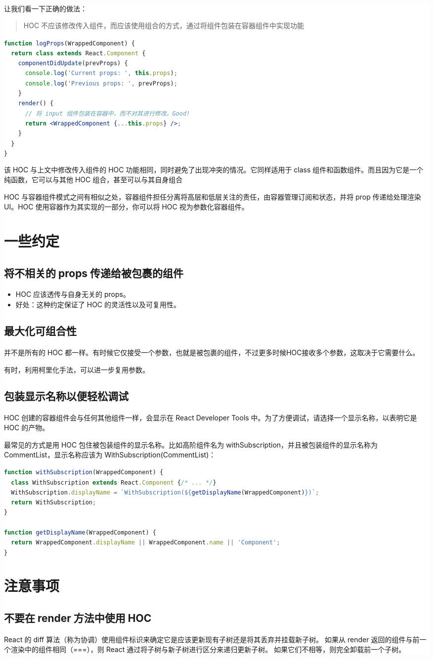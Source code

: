 让我们看一下正确的做法：
> HOC 不应该修改传入组件，而应该使用组合的方式，通过将组件包装在容器组件中实现功能
```jsx
function logProps(WrappedComponent) {
  return class extends React.Component {
    componentDidUpdate(prevProps) {
      console.log('Current props: ', this.props);
      console.log('Previous props: ', prevProps);
    }
    render() {
      // 将 input 组件包装在容器中，而不对其进行修改。Good!
      return <WrappedComponent {...this.props} />;
    }
  }
}
```
该 HOC 与上文中修改传入组件的 HOC 功能相同，同时避免了出现冲突的情况。它同样适用于 class 组件和函数组件。而且因为它是一个纯函数，它可以与其他 HOC 组合，甚至可以与其自身组合

HOC 与容器组件模式之间有相似之处，容器组件担任分离将高层和低层关注的责任，由容器管理订阅和状态，并将 prop 传递给处理渲染 UI。HOC 使用容器作为其实现的一部分，你可以将 HOC 视为参数化容器组件。

# 一些约定
## 将不相关的 props 传递给被包裹的组件
- HOC 应该透传与自身无关的 props。
- 好处：这种约定保证了 HOC 的灵活性以及可复用性。

## 最大化可组合性
并不是所有的 HOC 都一样。有时候它仅接受一个参数，也就是被包裹的组件，不过更多时候HOC接收多个参数，这取决于它需要什么。

有时，利用柯里化手法，可以进一步复用参数。

## 包装显示名称以便轻松调试
HOC 创建的容器组件会与任何其他组件一样，会显示在 React Developer Tools 中。为了方便调试，请选择一个显示名称，以表明它是 HOC 的产物。

最常见的方式是用 HOC 包住被包装组件的显示名称。比如高阶组件名为 withSubscription，并且被包装组件的显示名称为 CommentList，显示名称应该为 WithSubscription(CommentList)：
```jsx
function withSubscription(WrappedComponent) {
  class WithSubscription extends React.Component {/* ... */}
  WithSubscription.displayName = `WithSubscription(${getDisplayName(WrappedComponent)})`;
  return WithSubscription;
}

function getDisplayName(WrappedComponent) {
  return WrappedComponent.displayName || WrappedComponent.name || 'Component';
}
```

# 注意事项
## 不要在 render 方法中使用 HOC
React 的 diff 算法（称为协调）使用组件标识来确定它是应该更新现有子树还是将其丢弃并挂载新子树。 如果从 render 返回的组件与前一个渲染中的组件相同（===），则 React 通过将子树与新子树进行区分来递归更新子树。 如果它们不相等，则完全卸载前一个子树。
